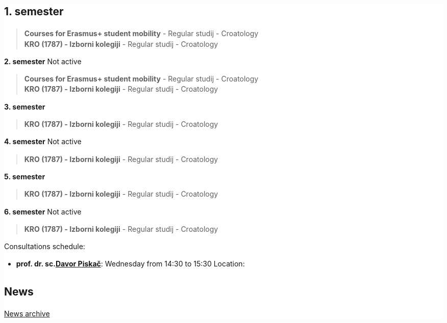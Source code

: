   
**1. semester**  
---  
> **Courses for Erasmus+ student mobility** - Regular studij - Croatology  
>  **KRO (1787) - Izborni kolegiji** - Regular studij - Croatology  
>   
  
**2. semester** Not active  
> **Courses for Erasmus+ student mobility** - Regular studij - Croatology  
>  **KRO (1787) - Izborni kolegiji** - Regular studij - Croatology  
>   
  
**3. semester**  
> **KRO (1787) - Izborni kolegiji** - Regular studij - Croatology  
>   
  
**4. semester** Not active  
> **KRO (1787) - Izborni kolegiji** - Regular studij - Croatology  
>   
  
**5. semester**  
> **KRO (1787) - Izborni kolegiji** - Regular studij - Croatology  
>   
  
**6. semester** Not active  
> **KRO (1787) - Izborni kolegiji** - Regular studij - Croatology  
>   
Consultations schedule: 
  * **prof. dr. sc.[Davor Piskač](https://www.fhs.hr/staff/davor.piskac)**: 
Wednesday from 14:30 to 15:30
Location: 


## News
[News archive](https://www.fhs.hr/en/course/hocc_a?@=20sco#news_110487 "News archive")
